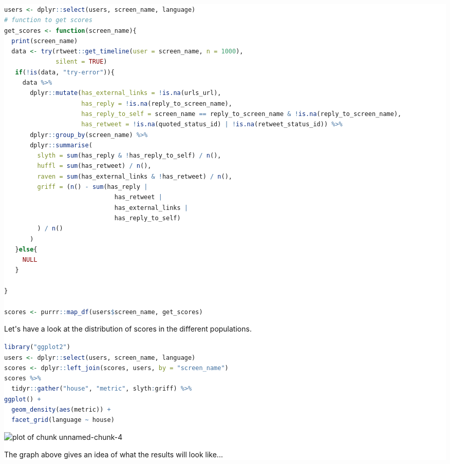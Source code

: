 ```r
users <- dplyr::select(users, screen_name, language)
# function to get scores
get_scores <- function(screen_name){
  print(screen_name)
  data <- try(rtweet::get_timeline(user = screen_name, n = 1000),
              silent = TRUE)
   if(!is(data, "try-error")){
     data %>% 
       dplyr::mutate(has_external_links = !is.na(urls_url),
                     has_reply = !is.na(reply_to_screen_name),
                     has_reply_to_self = screen_name == reply_to_screen_name & !is.na(reply_to_screen_name),
                     has_retweet = !is.na(quoted_status_id) | !is.na(retweet_status_id)) %>%
       dplyr::group_by(screen_name) %>%
       dplyr::summarise(
         slyth = sum(has_reply & !has_reply_to_self) / n(),
         huffl = sum(has_retweet) / n(),
         raven = sum(has_external_links & !has_retweet) / n(),
         griff = (n() - sum(has_reply |
                              has_retweet |
                              has_external_links |
                              has_reply_to_self)
         ) / n()
       ) 
   }else{
     NULL
   }
  
}

scores <- purrr::map_df(users$screen_name, get_scores)

```


Let's have a look at the distribution of scores in the different populations.


```r
library("ggplot2")
users <- dplyr::select(users, screen_name, language)
scores <- dplyr::left_join(scores, users, by = "screen_name")
scores %>% 
  tidyr::gather("house", "metric", slyth:griff) %>%
ggplot() +
  geom_density(aes(metric)) +
  facet_grid(language ~ house)
```

![plot of chunk unnamed-chunk-4](/figure/source/2018-01-01-sortinghat/unnamed-chunk-4-1.png)

The graph above gives an idea of what the results will look like...
